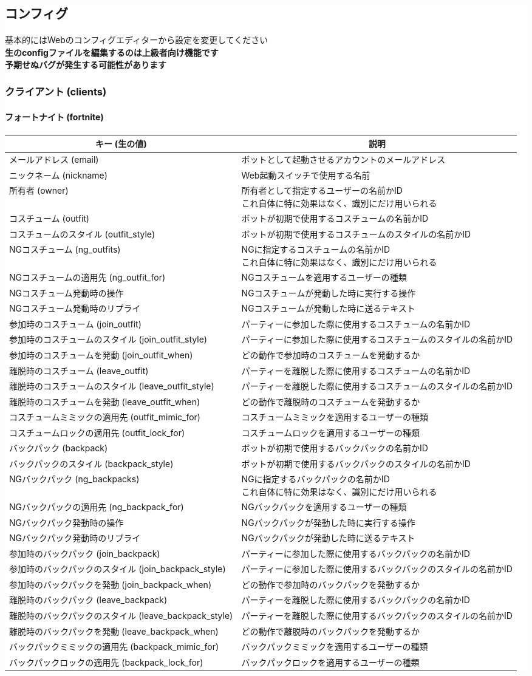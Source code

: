 ## コンフィグ
基本的にはWebのコンフィグエディターから設定を変更してください  
**生のconfigファイルを編集するのは上級者向け機能です**  
**予期せぬバグが発生する可能性があります**  

### クライアント (clients)
#### フォートナイト (fortnite)
|  キー (生の値)  |  説明  |
| ---- | ---- |
|  メールアドレス (email)  |  ボットとして起動させるアカウントのメールアドレス  |
|  ニックネーム (nickname)  |  Web起動スイッチで使用する名前  |
|  所有者 (owner)  |  所有者として指定するユーザーの名前かID<br>これ自体に特に効果はなく、識別にだけ用いられる  |
|  コスチューム (outfit)  |  ボットが初期で使用するコスチュームの名前かID  |
|  コスチュームのスタイル (outfit_style)  |  ボットが初期で使用するコスチュームのスタイルの名前かID  |
|  NGコスチューム (ng_outfits)  |  NGに指定するコスチュームの名前かID<br>これ自体に特に効果はなく、識別にだけ用いられる  |
|  NGコスチュームの適用先 (ng_outfit_for)  |  NGコスチュームを適用するユーザーの種類  |
|  NGコスチューム発動時の操作  |  NGコスチュームが発動した時に実行する操作  |
|  NGコスチューム発動時のリプライ  |  NGコスチュームが発動した時に送るテキスト  |
|  参加時のコスチューム (join_outfit)  |  パーティーに参加した際に使用するコスチュームの名前かID  |
|  参加時のコスチュームのスタイル (join_outfit_style)  |  パーティーに参加した際に使用するコスチュームのスタイルの名前かID  |
|  参加時のコスチュームを発動 (join_outfit_when)  |  どの動作で参加時のコスチュームを発動するか  |
|  離脱時のコスチューム (leave_outfit)  |  パーティーを離脱した際に使用するコスチュームの名前かID  |
|  離脱時のコスチュームのスタイル (leave_outfit_style)  |  パーティーを離脱した際に使用するコスチュームのスタイルの名前かID  |
|  離脱時のコスチュームを発動 (leave_outfit_when)  |  どの動作で離脱時のコスチュームを発動するか  |
|  コスチュームミミックの適用先 (outfit_mimic_for)  |  コスチュームミミックを適用するユーザーの種類  |
|  コスチュームロックの適用先 (outfit_lock_for)  |  コスチュームロックを適用するユーザーの種類  |
|  バックパック (backpack)  |  ボットが初期で使用するバックパックの名前かID  |
|  バックパックのスタイル (backpack_style)  |  ボットが初期で使用するバックパックのスタイルの名前かID  |
|  NGバックパック (ng_backpacks)  |  NGに指定するバックパックの名前かID<br>これ自体に特に効果はなく、識別にだけ用いられる  |
|  NGバックパックの適用先 (ng_backpack_for)  |  NGバックパックを適用するユーザーの種類  |
|  NGバックパック発動時の操作  |  NGバックパックが発動した時に実行する操作  |
|  NGバックパック発動時のリプライ  |  NGバックパックが発動した時に送るテキスト  |
|  参加時のバックパック (join_backpack)  |  パーティーに参加した際に使用するバックパックの名前かID  |
|  参加時のバックパックのスタイル (join_backpack_style)  |  パーティーに参加した際に使用するバックパックのスタイルの名前かID  |
|  参加時のバックパックを発動 (join_backpack_when)  |  どの動作で参加時のバックパックを発動するか  |
|  離脱時のバックパック (leave_backpack)  |  パーティーを離脱した際に使用するバックパックの名前かID  |
|  離脱時のバックパックのスタイル (leave_backpack_style)  |  パーティーを離脱した際に使用するバックパックのスタイルの名前かID  |
|  離脱時のバックパックを発動 (leave_backpack_when)  |  どの動作で離脱時のバックパックを発動するか  |
|  バックパックミミックの適用先 (backpack_mimic_for)  |  バックパックミミックを適用するユーザーの種類  |
|  バックパックロックの適用先 (backpack_lock_for)  |  バックパックロックを適用するユーザーの種類  |